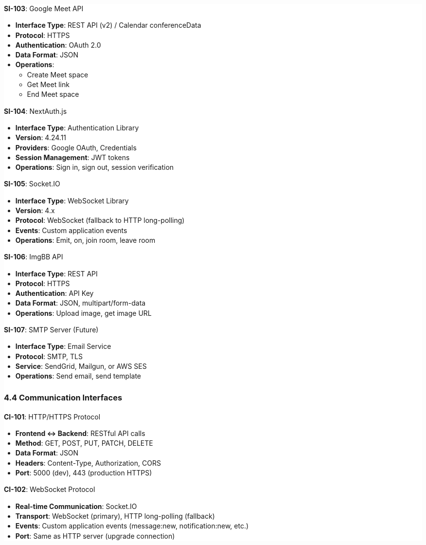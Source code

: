 **SI-103**: Google Meet API

-   **Interface Type**: REST API (v2) / Calendar conferenceData
-   **Protocol**: HTTPS
-   **Authentication**: OAuth 2.0
-   **Data Format**: JSON
-   **Operations**:
    -   Create Meet space
    -   Get Meet link
    -   End Meet space

**SI-104**: NextAuth.js

-   **Interface Type**: Authentication Library
-   **Version**: 4.24.11
-   **Providers**: Google OAuth, Credentials
-   **Session Management**: JWT tokens
-   **Operations**: Sign in, sign out, session verification

**SI-105**: Socket.IO

-   **Interface Type**: WebSocket Library
-   **Version**: 4.x
-   **Protocol**: WebSocket (fallback to HTTP long-polling)
-   **Events**: Custom application events
-   **Operations**: Emit, on, join room, leave room

**SI-106**: ImgBB API

-   **Interface Type**: REST API
-   **Protocol**: HTTPS
-   **Authentication**: API Key
-   **Data Format**: JSON, multipart/form-data
-   **Operations**: Upload image, get image URL

**SI-107**: SMTP Server (Future)

-   **Interface Type**: Email Service
-   **Protocol**: SMTP, TLS
-   **Service**: SendGrid, Mailgun, or AWS SES
-   **Operations**: Send email, send template

### 4.4 Communication Interfaces

**CI-101**: HTTP/HTTPS Protocol

-   **Frontend ↔ Backend**: RESTful API calls
-   **Method**: GET, POST, PUT, PATCH, DELETE
-   **Data Format**: JSON
-   **Headers**: Content-Type, Authorization, CORS
-   **Port**: 5000 (dev), 443 (production HTTPS)

**CI-102**: WebSocket Protocol

-   **Real-time Communication**: Socket.IO
-   **Transport**: WebSocket (primary), HTTP long-polling (fallback)
-   **Events**: Custom application events (message:new, notification:new, etc.)
-   **Port**: Same as HTTP server (upgrade connection)
